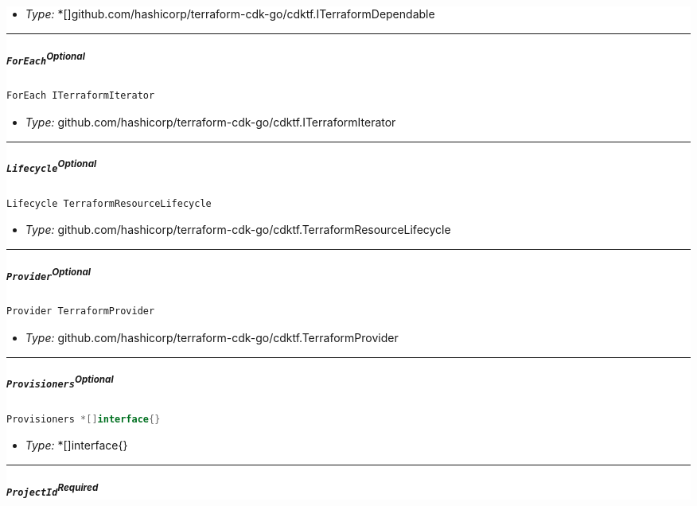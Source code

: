 - *Type:* *[]github.com/hashicorp/terraform-cdk-go/cdktf.ITerraformDependable

---

##### `ForEach`<sup>Optional</sup> <a name="ForEach" id="@cdktf/provider-mongodbatlas.dataMongodbatlasNetworkPeerings.DataMongodbatlasNetworkPeeringsConfig.property.forEach"></a>

```go
ForEach ITerraformIterator
```

- *Type:* github.com/hashicorp/terraform-cdk-go/cdktf.ITerraformIterator

---

##### `Lifecycle`<sup>Optional</sup> <a name="Lifecycle" id="@cdktf/provider-mongodbatlas.dataMongodbatlasNetworkPeerings.DataMongodbatlasNetworkPeeringsConfig.property.lifecycle"></a>

```go
Lifecycle TerraformResourceLifecycle
```

- *Type:* github.com/hashicorp/terraform-cdk-go/cdktf.TerraformResourceLifecycle

---

##### `Provider`<sup>Optional</sup> <a name="Provider" id="@cdktf/provider-mongodbatlas.dataMongodbatlasNetworkPeerings.DataMongodbatlasNetworkPeeringsConfig.property.provider"></a>

```go
Provider TerraformProvider
```

- *Type:* github.com/hashicorp/terraform-cdk-go/cdktf.TerraformProvider

---

##### `Provisioners`<sup>Optional</sup> <a name="Provisioners" id="@cdktf/provider-mongodbatlas.dataMongodbatlasNetworkPeerings.DataMongodbatlasNetworkPeeringsConfig.property.provisioners"></a>

```go
Provisioners *[]interface{}
```

- *Type:* *[]interface{}

---

##### `ProjectId`<sup>Required</sup> <a name="ProjectId" id="@cdktf/provider-mongodbatlas.dataMongodbatlasNetworkPeerings.DataMongodbatlasNetworkPeeringsConfig.property.projectId"></a>
